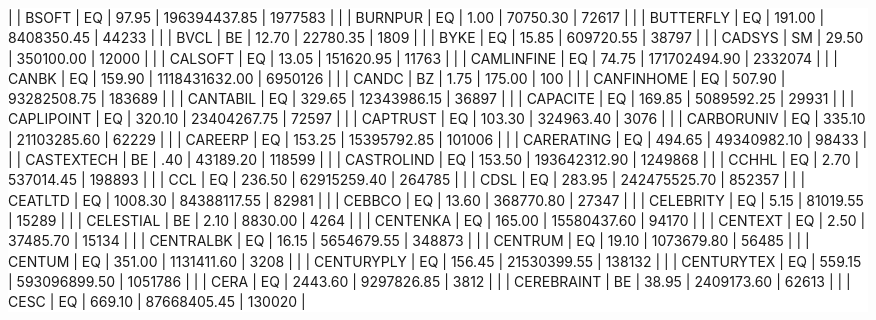 |  | BSOFT | EQ | 97.95 | 196394437.85 | 1977583 |
|  | BURNPUR | EQ | 1.00 | 70750.30 | 72617 |
|  | BUTTERFLY | EQ | 191.00 | 8408350.45 | 44233 |
|  | BVCL | BE | 12.70 | 22780.35 | 1809 |
|  | BYKE | EQ | 15.85 | 609720.55 | 38797 |
|  | CADSYS | SM | 29.50 | 350100.00 | 12000 |
|  | CALSOFT | EQ | 13.05 | 151620.95 | 11763 |
|  | CAMLINFINE | EQ | 74.75 | 171702494.90 | 2332074 |
|  | CANBK | EQ | 159.90 | 1118431632.00 | 6950126 |
|  | CANDC | BZ | 1.75 | 175.00 | 100 |
|  | CANFINHOME | EQ | 507.90 | 93282508.75 | 183689 |
|  | CANTABIL | EQ | 329.65 | 12343986.15 | 36897 |
|  | CAPACITE | EQ | 169.85 | 5089592.25 | 29931 |
|  | CAPLIPOINT | EQ | 320.10 | 23404267.75 | 72597 |
|  | CAPTRUST | EQ | 103.30 | 324963.40 | 3076 |
|  | CARBORUNIV | EQ | 335.10 | 21103285.60 | 62229 |
|  | CAREERP | EQ | 153.25 | 15395792.85 | 101006 |
|  | CARERATING | EQ | 494.65 | 49340982.10 | 98433 |
|  | CASTEXTECH | BE | .40 | 43189.20 | 118599 |
|  | CASTROLIND | EQ | 153.50 | 193642312.90 | 1249868 |
|  | CCHHL | EQ | 2.70 | 537014.45 | 198893 |
|  | CCL | EQ | 236.50 | 62915259.40 | 264785 |
|  | CDSL | EQ | 283.95 | 242475525.70 | 852357 |
|  | CEATLTD | EQ | 1008.30 | 84388117.55 | 82981 |
|  | CEBBCO | EQ | 13.60 | 368770.80 | 27347 |
|  | CELEBRITY | EQ | 5.15 | 81019.55 | 15289 |
|  | CELESTIAL | BE | 2.10 | 8830.00 | 4264 |
|  | CENTENKA | EQ | 165.00 | 15580437.60 | 94170 |
|  | CENTEXT | EQ | 2.50 | 37485.70 | 15134 |
|  | CENTRALBK | EQ | 16.15 | 5654679.55 | 348873 |
|  | CENTRUM | EQ | 19.10 | 1073679.80 | 56485 |
|  | CENTUM | EQ | 351.00 | 1131411.60 | 3208 |
|  | CENTURYPLY | EQ | 156.45 | 21530399.55 | 138132 |
|  | CENTURYTEX | EQ | 559.15 | 593096899.50 | 1051786 |
|  | CERA | EQ | 2443.60 | 9297826.85 | 3812 |
|  | CEREBRAINT | BE | 38.95 | 2409173.60 | 62613 |
|  | CESC | EQ | 669.10 | 87668405.45 | 130020 |